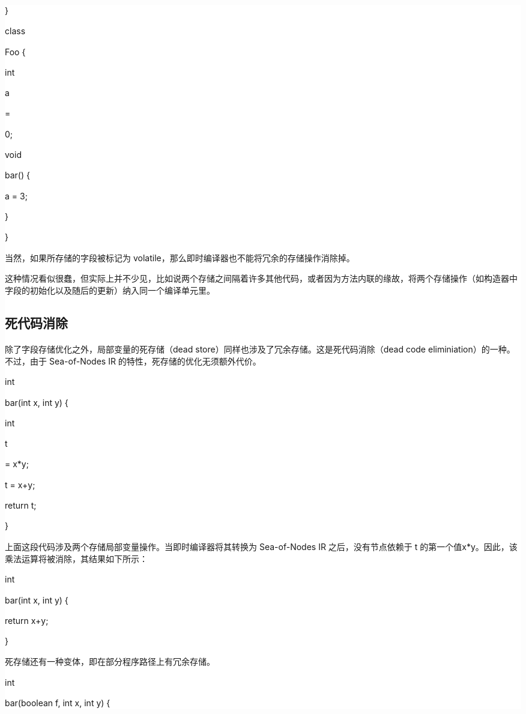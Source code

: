 }

class 

 Foo {

int 

 a 

 = 

 0;

void 

 bar() {

a = 3;

}

}

当然，如果所存储的字段被标记为 volatile，那么即时编译器也不能将冗余的存储操作消除掉。

这种情况看似很蠢，但实际上并不少见，比如说两个存储之间隔着许多其他代码，或者因为方法内联的缘故，将两个存储操作（如构造器中字段的初始化以及随后的更新）纳入同一个编译单元里。

## 死代码消除

除了字段存储优化之外，局部变量的死存储（dead store）同样也涉及了冗余存储。这是死代码消除（dead code eliminiation）的一种。不过，由于 Sea-of-Nodes IR 的特性，死存储的优化无须额外代价。

int 

 bar(int x, int y) {

int 

 t 

 = x*y;

t = x+y;

return t;

}

上面这段代码涉及两个存储局部变量操作。当即时编译器将其转换为 Sea-of-Nodes IR 之后，没有节点依赖于 t 的第一个值x*y。因此，该乘法运算将被消除，其结果如下所示：

int 

 bar(int x, int y) {

return x+y;

}

死存储还有一种变体，即在部分程序路径上有冗余存储。

int 

 bar(boolean f, int x, int y) {
